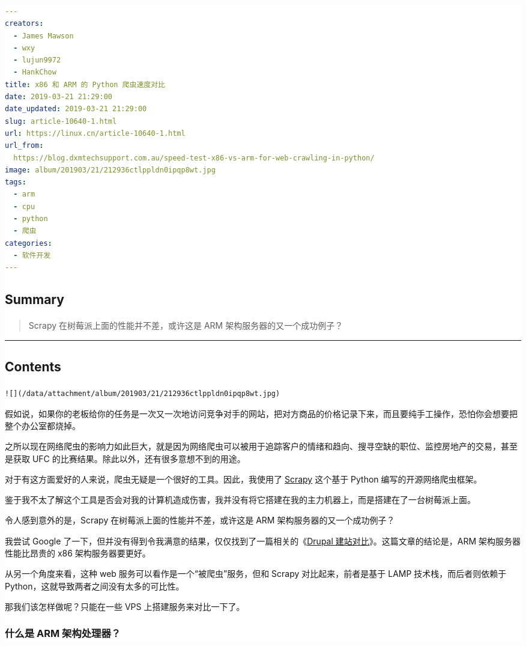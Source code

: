 ```yaml
---
creators:
  - James Mawson
  - wxy
  - lujun9972
  - HankChow
title: x86 和 ARM 的 Python 爬虫速度对比
date: 2019-03-21 21:29:00
date_updated: 2019-03-21 21:29:00
slug: article-10640-1.html
url: https://linux.cn/article-10640-1.html
url_from: 
  https://blog.dxmtechsupport.com.au/speed-test-x86-vs-arm-for-web-crawling-in-python/
image: album/201903/21/212936ctlppldn0ipqp8wt.jpg
tags:
  - arm
  - cpu
  - python
  - 爬虫
categories:
  - 软件开发
---
```


## Summary

> Scrapy 在树莓派上面的性能并不差，或许这是 ARM 架构服务器的又一个成功例子？

***



## Contents

`![](/data/attachment/album/201903/21/212936ctlppldn0ipqp8wt.jpg)`

假如说，如果你的老板给你的任务是一次又一次地访问竞争对手的网站，把对方商品的价格记录下来，而且要纯手工操作，恐怕你会想要把整个办公室都烧掉。

之所以现在网络爬虫的影响力如此巨大，就是因为网络爬虫可以被用于追踪客户的情绪和趋向、搜寻空缺的职位、监控房地产的交易，甚至是获取 UFC 的比赛结果。除此以外，还有很多意想不到的用途。

对于有这方面爱好的人来说，爬虫无疑是一个很好的工具。因此，我使用了 [Scrapy](https://scrapy.org/) 这个基于 Python 编写的开源网络爬虫框架。

鉴于我不太了解这个工具是否会对我的计算机造成伤害，我并没有将它搭建在我的主力机器上，而是搭建在了一台树莓派上面。

令人感到意外的是，Scrapy 在树莓派上面的性能并不差，或许这是 ARM 架构服务器的又一个成功例子？

我尝试 Google 了一下，但并没有得到令我满意的结果，仅仅找到了一篇相关的《[Drupal 建站对比](https://www.info2007.net/blog/2018/review-scaleway-arm-based-cloud-server.html)》。这篇文章的结论是，ARM 架构服务器性能比昂贵的 x86 架构服务器要更好。

从另一个角度来看，这种 web 服务可以看作是一个“被爬虫”服务，但和 Scrapy 对比起来，前者是基于 LAMP 技术栈，而后者则依赖于 Python，这就导致两者之间没有太多的可比性。

那我们该怎样做呢？只能在一些 VPS 上搭建服务来对比一下了。

### 什么是 ARM 架构处理器？
